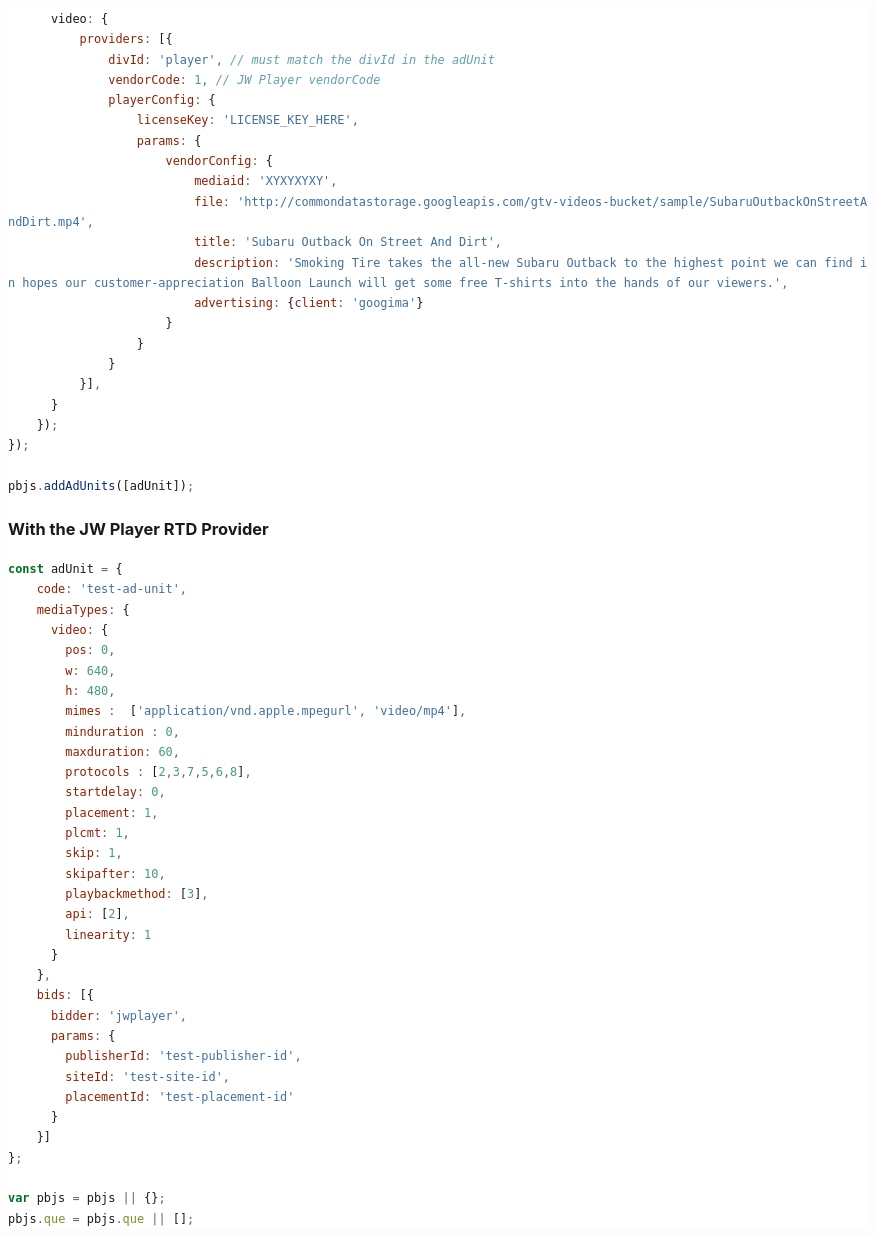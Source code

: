 ```javascript
      video: {
          providers: [{
              divId: 'player', // must match the divId in the adUnit
              vendorCode: 1, // JW Player vendorCode
              playerConfig: {
                  licenseKey: 'LICENSE_KEY_HERE',
                  params: {
                      vendorConfig: {
                          mediaid: 'XYXYXYXY',
                          file: 'http://commondatastorage.googleapis.com/gtv-videos-bucket/sample/SubaruOutbackOnStreetAndDirt.mp4',
                          title: 'Subaru Outback On Street And Dirt',
                          description: 'Smoking Tire takes the all-new Subaru Outback to the highest point we can find in hopes our customer-appreciation Balloon Launch will get some free T-shirts into the hands of our viewers.',
                          advertising: {client: 'googima'}
                      }
                  }
              }
          }],
      }
    });
});

pbjs.addAdUnits([adUnit]);
```

### With the JW Player RTD Provider

```javascript
const adUnit = {
    code: 'test-ad-unit',
    mediaTypes: {
      video: {
        pos: 0,
        w: 640,
        h: 480,
        mimes :  ['application/vnd.apple.mpegurl', 'video/mp4'],
        minduration : 0,
        maxduration: 60,
        protocols : [2,3,7,5,6,8],
        startdelay: 0,
        placement: 1,
        plcmt: 1,
        skip: 1,
        skipafter: 10,
        playbackmethod: [3],
        api: [2],
        linearity: 1
      }
    },
    bids: [{
      bidder: 'jwplayer',
      params: {
        publisherId: 'test-publisher-id',
        siteId: 'test-site-id',
        placementId: 'test-placement-id'
      }
    }]
};

var pbjs = pbjs || {};
pbjs.que = pbjs.que || [];
```
